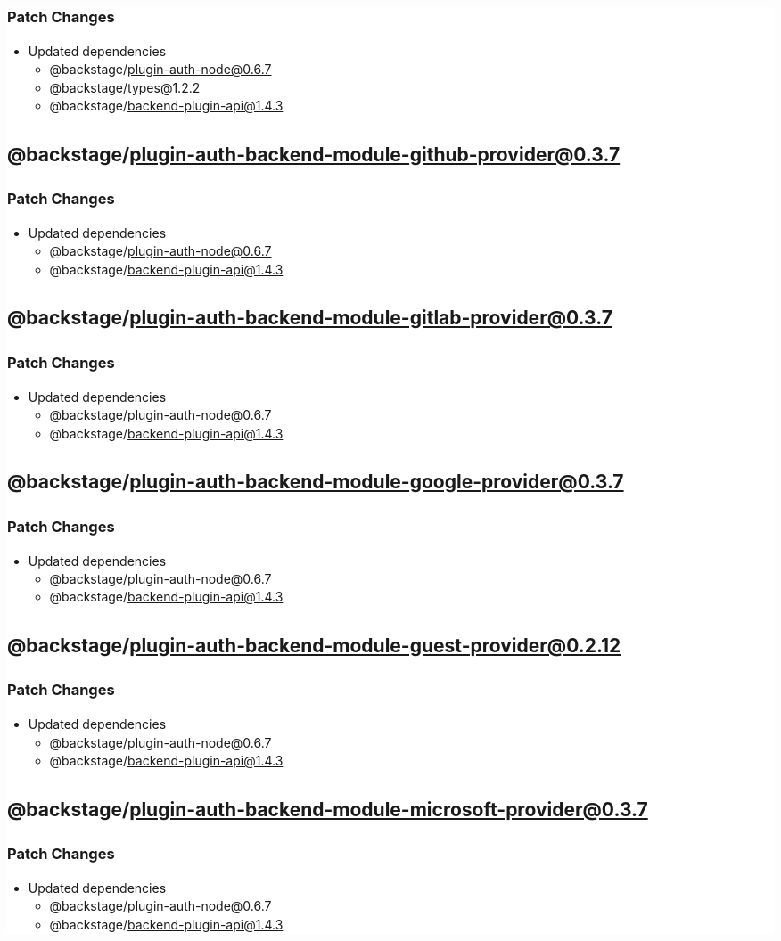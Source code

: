 ### Patch Changes

- Updated dependencies
  - @backstage/plugin-auth-node@0.6.7
  - @backstage/types@1.2.2
  - @backstage/backend-plugin-api@1.4.3

## @backstage/plugin-auth-backend-module-github-provider@0.3.7

### Patch Changes

- Updated dependencies
  - @backstage/plugin-auth-node@0.6.7
  - @backstage/backend-plugin-api@1.4.3

## @backstage/plugin-auth-backend-module-gitlab-provider@0.3.7

### Patch Changes

- Updated dependencies
  - @backstage/plugin-auth-node@0.6.7
  - @backstage/backend-plugin-api@1.4.3

## @backstage/plugin-auth-backend-module-google-provider@0.3.7

### Patch Changes

- Updated dependencies
  - @backstage/plugin-auth-node@0.6.7
  - @backstage/backend-plugin-api@1.4.3

## @backstage/plugin-auth-backend-module-guest-provider@0.2.12

### Patch Changes

- Updated dependencies
  - @backstage/plugin-auth-node@0.6.7
  - @backstage/backend-plugin-api@1.4.3

## @backstage/plugin-auth-backend-module-microsoft-provider@0.3.7

### Patch Changes

- Updated dependencies
  - @backstage/plugin-auth-node@0.6.7
  - @backstage/backend-plugin-api@1.4.3
